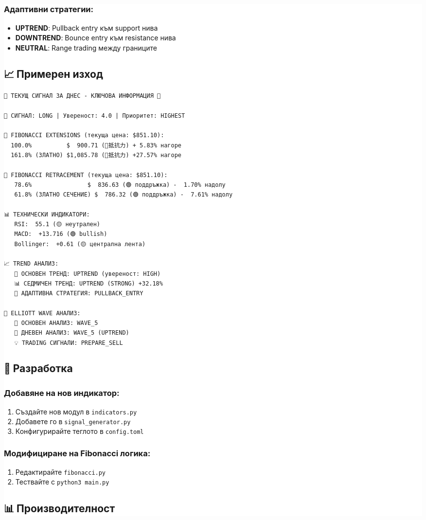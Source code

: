 ### **Адаптивни стратегии:**
- **UPTREND**: Pullback entry към support нива
- **DOWNTREND**: Bounce entry към resistance нива
- **NEUTRAL**: Range trading между границите

## 📈 Примерен изход

```
🎯 ТЕКУЩ СИГНАЛ ЗА ДНЕС - КЛЮЧОВА ИНФОРМАЦИЯ 🎯

🚀 СИГНАЛ: LONG | Увереност: 4.0 | Приоритет: HIGHEST

🚀 FIBONACCI EXTENSIONS (текуща цена: $851.10):
  100.0%          $  900.71 (🔴抵抗力) + 5.83% нагоре
  161.8% (ЗЛАТНО) $1,085.78 (🔴抵抗力) +27.57% нагоре

🔢 FIBONACCI RETRACEMENT (текуща цена: $851.10):
   78.6%                $  836.63 (🟢 поддръжка) -  1.70% надолу
   61.8% (ЗЛАТНО СЕЧЕНИЕ) $  786.32 (🟢 поддръжка) -  7.61% надолу

📊 ТЕХНИЧЕСКИ ИНДИКАТОРИ:
   RSI:  55.1 (🟡 неутрален)
   MACD:  +13.716 (🟢 bullish)
   Bollinger:  +0.61 (🟡 централна лента)

📈 TREND АНАЛИЗ:
   🎯 ОСНОВЕН ТРЕНД: UPTREND (увереност: HIGH)
   📊 СЕДМИЧЕН ТРЕНД: UPTREND (STRONG) +32.18%
   🎯 АДАПТИВНА СТРАТЕГИЯ: PULLBACK_ENTRY

🌊 ELLIOTT WAVE АНАЛИЗ:
   🎯 ОСНОВЕН АНАЛИЗ: WAVE_5
   📅 ДНЕВЕН АНАЛИЗ: WAVE_5 (UPTREND)
   💡 TRADING СИГНАЛИ: PREPARE_SELL
```

## 🔧 Разработка

### **Добавяне на нов индикатор:**
1. Създайте нов модул в `indicators.py`
2. Добавете го в `signal_generator.py`
3. Конфигурирайте теглото в `config.toml`

### **Модифициране на Fibonacci логика:**
1. Редактирайте `fibonacci.py`
2. Тествайте с `python3 main.py`

## 📊 Производителност
